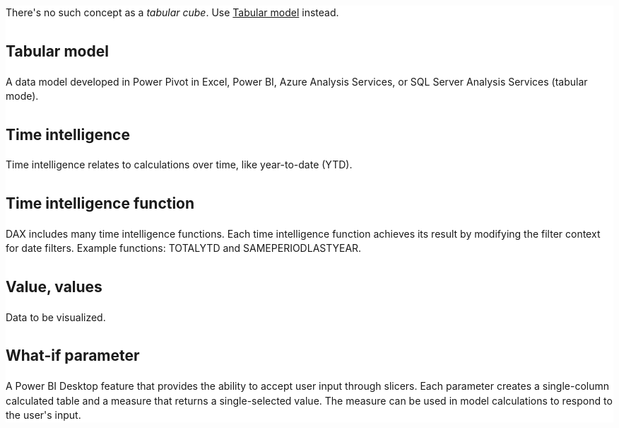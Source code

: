There's no such concept as a *tabular cube*. Use [Tabular model](#tabular-model) instead.

## Tabular model

A data model developed in Power Pivot in Excel, Power BI, Azure Analysis Services, or SQL Server Analysis Services (tabular mode).

## Time intelligence

Time intelligence relates to calculations over time, like year-to-date (YTD).

## Time intelligence function

DAX includes many time intelligence functions. Each time intelligence function achieves its result by modifying the filter context for date filters. Example functions: TOTALYTD and SAMEPERIODLASTYEAR.

## Value, values

Data to be visualized.

## What-if parameter

A Power BI Desktop feature that provides the ability to accept user input through slicers. Each parameter creates a single-column calculated table and a measure that returns a single-selected value. The measure can be used in model calculations to respond to the user's input.